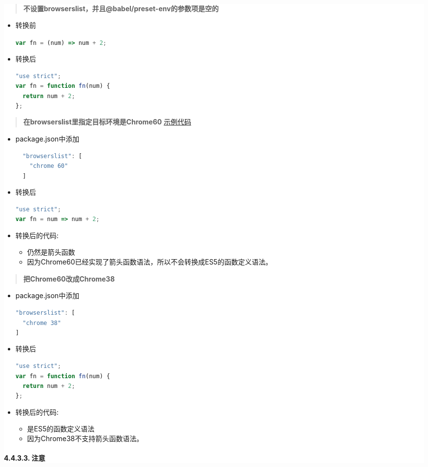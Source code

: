 > **不设置browserslist，并且@babel/preset-env的参数项是空的**

- 转换前

  ```javascript
  var fn = (num) => num + 2;
  ```
- 转换后

  ```javascript
  "use strict";
  var fn = function fn(num) {
    return num + 2;
  };
  ```

> **在browserslist里指定目标环境是Chrome60** [示例代码](./src/babel-tutorial/babel10)

- package.json中添加

  ```javascript
    "browserslist": [
      "chrome 60"
    ]
  ```

- 转换后

  ```javascript
  "use strict";
  var fn = num => num + 2;
  ```

- 转换后的代码:
  - 仍然是箭头函数
  - 因为Chrome60已经实现了箭头函数语法，所以不会转换成ES5的函数定义语法。

> **把Chrome60改成Chrome38**

- package.json中添加
  ```javascript
  "browserslist": [
    "chrome 38"
  ]
  ```
- 转换后
  ```javascript
  "use strict";
  var fn = function fn(num) {
    return num + 2;
  };
  ```

- 转换后的代码:
  - 是ES5的函数定义语法
  - 因为Chrome38不支持箭头函数语法。

#### 4.4.3.3. 注意
